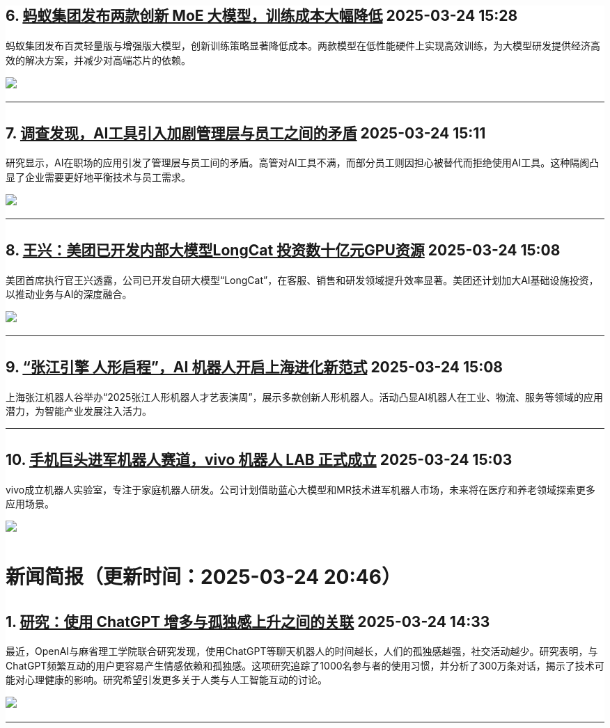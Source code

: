 ## 6. [蚂蚁集团发布两款创新 MoE 大模型，训练成本大幅降低](https://www.aibase.com/zh/news/16539) 2025-03-24 15:28

蚂蚁集团发布百灵轻量版与增强版大模型，创新训练策略显著降低成本。两款模型在低性能硬件上实现高效训练，为大模型研发提供经济高效的解决方案，并减少对高端芯片的依赖。

![](https://pic.chinaz.com/picmap/202310191515159256_6.jpg)

---

## 7. [调查发现，AI工具引入加剧管理层与员工之间的矛盾](https://www.aibase.com/zh/news/16537) 2025-03-24 15:11

研究显示，AI在职场的应用引发了管理层与员工间的矛盾。高管对AI工具不满，而部分员工则因担心被替代而拒绝使用AI工具。这种隔阂凸显了企业需要更好地平衡技术与员工需求。

![](https://pic.chinaz.com/picmap/201811230901099555_0.jpg)

---

## 8. [王兴：美团已开发内部大模型LongCat 投资数十亿元GPU资源](https://www.aibase.com/zh/news/16536) 2025-03-24 15:08

美团首席执行官王兴透露，公司已开发自研大模型“LongCat”，在客服、销售和研发领域提升效率显著。美团还计划加大AI基础设施投资，以推动业务与AI的深度融合。

![](https://pic.chinaz.com/picmap/202207242238092547_28.jpg)

---

## 9. [“张江引擎 人形启程”，AI 机器人开启上海进化新范式](https://www.jiqizhixin.com/articles/2025-03-24-10) 2025-03-24 15:08

上海张江机器人谷举办“2025张江人形机器人才艺表演周”，展示多款创新人形机器人。活动凸显AI机器人在工业、物流、服务等领域的应用潜力，为智能产业发展注入活力。

---

## 10. [手机巨头进军机器人赛道，vivo 机器人 LAB 正式成立](https://www.aibase.com/zh/news/16535) 2025-03-24 15:03

vivo成立机器人实验室，专注于家庭机器人研发。公司计划借助蓝心大模型和MR技术进军机器人市场，未来将在医疗和养老领域探索更多应用场景。

![](https://pic.chinaz.com/picmap/201811190948000847_5.jpg)
# 新闻简报（更新时间：2025-03-24 20:46）

## 1. [研究：使用 ChatGPT 增多与孤独感上升之间的关联](https://www.aibase.com/zh/news/16534) 2025-03-24 14:33

最近，OpenAI与麻省理工学院联合研究发现，使用ChatGPT等聊天机器人的时间越长，人们的孤独感越强，社交活动越少。研究表明，与ChatGPT频繁互动的用户更容易产生情感依赖和孤独感。这项研究追踪了1000名参与者的使用习惯，并分析了300万条对话，揭示了技术可能对心理健康的影响。研究希望引发更多关于人类与人工智能互动的讨论。

![](https://pic.chinaz.com/picmap/202306261422268372_8.jpg)

---